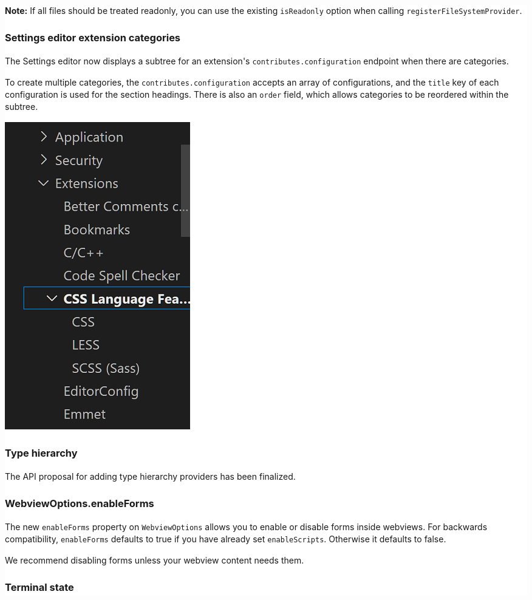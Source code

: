 **Note:** If all files should be treated readonly, you can use the existing `isReadonly` option when calling `registerFileSystemProvider`.

### Settings editor extension categories

The Settings editor now displays a subtree for an extension's `contributes.configuration` endpoint when there are categories.

To create multiple categories, the `contributes.configuration` accepts an array of configurations, and the `title` key of each configuration is used for the section headings. There is also an `order` field, which allows categories to be reordered within the subtree.

![New Setting editor table of contents showing CSS language features having its own subtree](images/1_61/extension-toc-subtree.png)

### Type hierarchy

The API proposal for adding type hierarchy providers has been finalized.

### WebviewOptions.enableForms

The new `enableForms` property on `WebviewOptions` allows you to enable or disable forms inside webviews. For backwards compatibility, `enableForms` defaults to true if you have already set `enableScripts`. Otherwise it defaults to false.

We recommend disabling forms unless your webview content needs them.

### Terminal state
